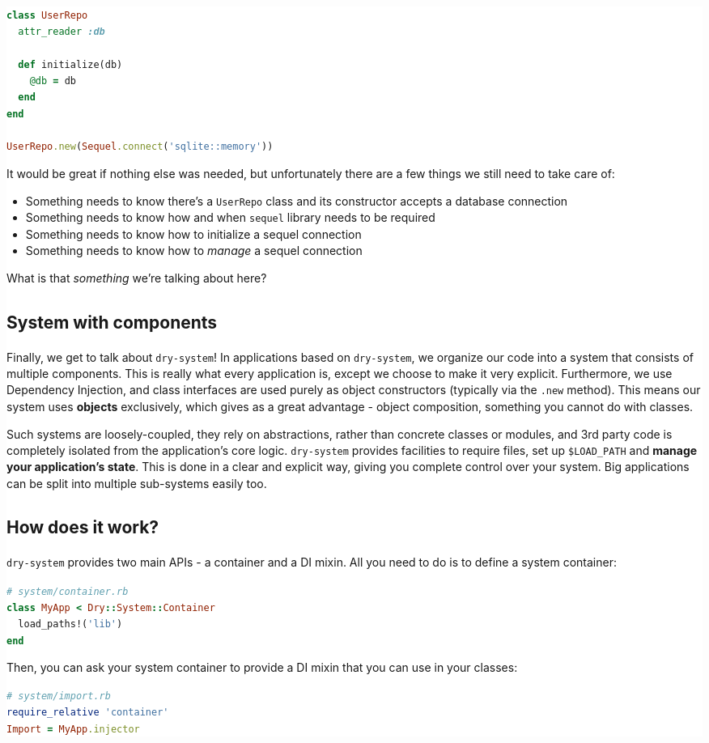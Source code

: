 ```ruby
class UserRepo
  attr_reader :db

  def initialize(db)
    @db = db
  end
end

UserRepo.new(Sequel.connect('sqlite::memory'))
```

It would be great if nothing else was needed, but unfortunately there are a few things we still need to take care of:

- Something needs to know there’s a `UserRepo` class and its constructor accepts a database connection
- Something needs to know how and when `sequel` library needs to be required
- Something needs to know how to initialize a sequel connection
- Something needs to know how to _manage_ a sequel connection

What is that _something_ we’re talking about here?

## System with components

Finally, we get to talk about `dry-system`! In applications based on `dry-system`, we organize our code into a system that consists of multiple components. This is really what every application is, except we choose to make it very explicit. Furthermore, we use Dependency Injection, and class interfaces are used purely as object constructors (typically via the `.new` method). This means our system uses **objects** exclusively, which gives as a great advantage - object composition, something you cannot do with classes.

Such systems are loosely-coupled, they rely on abstractions, rather than concrete classes or modules, and 3rd party code is completely isolated from the application’s core logic. `dry-system` provides facilities to require files, set up `$LOAD_PATH` and **manage your application’s state**. This is done in a clear and explicit way, giving you complete control over your system. Big applications can be split into multiple sub-systems easily too.

## How does it work?

`dry-system` provides two main APIs - a container and a DI mixin. All you need to do is to define a system container:

```ruby
# system/container.rb
class MyApp < Dry::System::Container
  load_paths!('lib')
end
```

Then, you can ask your system container to provide a DI mixin that you can use in your classes:

```ruby
# system/import.rb
require_relative 'container'
Import = MyApp.injector
```
